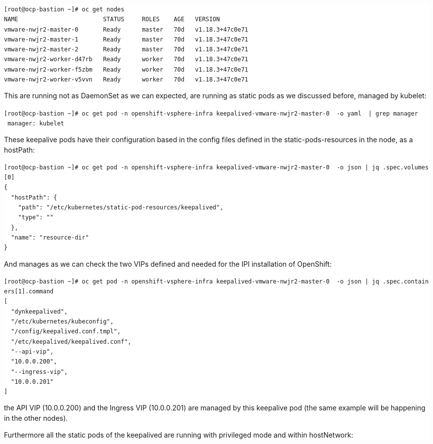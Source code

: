 ```
[root@ocp-bastion ~]# oc get nodes
NAME                        STATUS     ROLES    AGE   VERSION
vmware-nwjr2-master-0       Ready      master   70d   v1.18.3+47c0e71
vmware-nwjr2-master-1       Ready      master   70d   v1.18.3+47c0e71
vmware-nwjr2-master-2       Ready      master   70d   v1.18.3+47c0e71
vmware-nwjr2-worker-d47rb   Ready      worker   70d   v1.18.3+47c0e71
vmware-nwjr2-worker-f5zbm   Ready      worker   70d   v1.18.3+47c0e71
vmware-nwjr2-worker-v5vvn   Ready      worker   70d   v1.18.3+47c0e71
```

This are running not as DaemonSet as we can expected, are running as static pods as we discussed before, managed by kubelet:

```
[root@ocp-bastion ~]# oc get pod -n openshift-vsphere-infra keepalived-vmware-nwjr2-master-0  -o yaml  | grep manager
 manager: kubelet
```

These keepalive pods have their configuration based in the config files defined in the static-pods-resources in the node, as a hostPath:

```
[root@ocp-bastion ~]# oc get pod -n openshift-vsphere-infra keepalived-vmware-nwjr2-master-0  -o json | jq .spec.volumes[0]
{
  "hostPath": {
    "path": "/etc/kubernetes/static-pod-resources/keepalived",
    "type": ""
  },
  "name": "resource-dir"
}
```

And manages as we can check the two VIPs defined and needed for the IPI installation of OpenShift:

```
[root@ocp-bastion ~]# oc get pod -n openshift-vsphere-infra keepalived-vmware-nwjr2-master-0  -o json | jq .spec.containers[1].command
[
  "dynkeepalived",
  "/etc/kubernetes/kubeconfig",
  "/config/keepalived.conf.tmpl",
  "/etc/keepalived/keepalived.conf",
  "--api-vip",
  "10.0.0.200",
  "--ingress-vip",
  "10.0.0.201"
]
```

the API VIP (10.0.0.200) and the Ingress VIP (10.0.0.201) are managed by this keepalive pod (the same example will be happening in the other nodes).

Furthermore all the static pods of the keepalived are running with privileged mode and within hostNetwork:
